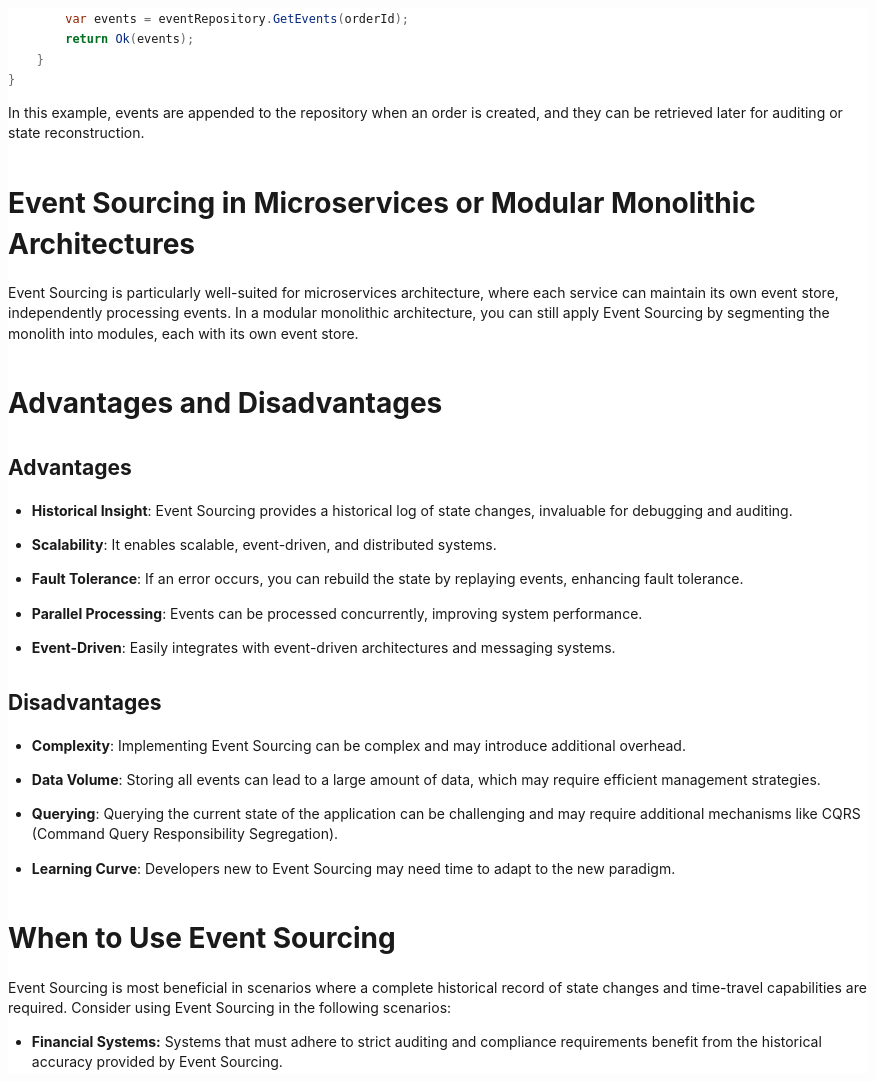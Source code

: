 ```csharp
        var events = eventRepository.GetEvents(orderId);
        return Ok(events);
    }
}
```

In this example, events are appended to the repository when an order is created, and they can be retrieved later for auditing or state reconstruction.

# Event Sourcing in Microservices or Modular Monolithic Architectures

Event Sourcing is particularly well-suited for microservices architecture, where each service can maintain its own event store, independently processing events. In a modular monolithic architecture, you can still apply Event Sourcing by segmenting the monolith into modules, each with its own event store.

# Advantages and Disadvantages

## Advantages

- **Historical Insight**: Event Sourcing provides a historical log of state changes, invaluable for debugging and auditing.

- **Scalability**: It enables scalable, event-driven, and distributed systems.

- **Fault Tolerance**: If an error occurs, you can rebuild the state by replaying events, enhancing fault tolerance.

- **Parallel Processing**: Events can be processed concurrently, improving system performance.

- **Event-Driven**: Easily integrates with event-driven architectures and messaging systems.

## Disadvantages

- **Complexity**: Implementing Event Sourcing can be complex and may introduce additional overhead.

- **Data Volume**: Storing all events can lead to a large amount of data, which may require efficient management strategies.

- **Querying**: Querying the current state of the application can be challenging and may require additional mechanisms like CQRS (Command Query Responsibility Segregation).

- **Learning Curve**: Developers new to Event Sourcing may need time to adapt to the new paradigm.

# When to Use Event Sourcing

Event Sourcing is most beneficial in scenarios where a complete historical record of state changes and time-travel capabilities are required. Consider using Event Sourcing in the following scenarios:

- **Financial Systems:** Systems that must adhere to strict auditing and compliance requirements benefit from the historical accuracy provided by Event Sourcing.
